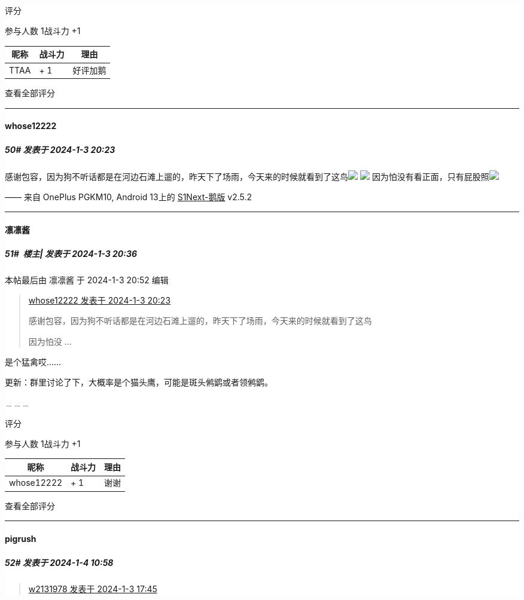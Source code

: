 评分

 参与人数 1战斗力 +1

|昵称|战斗力|理由|
|----|---|---|
| TTAA| + 1|好评加鹅|

查看全部评分

*****

####  whose12222  
##### 50#       发表于 2024-1-3 20:23

感谢包容，因为狗不听话都是在河边石滩上遛的，昨天下了场雨，今天来的时候就看到了这鸟<img src="https://static.saraba1st.com/image/smiley/face2017/091.png" referrerpolicy="no-referrer">
<img src="https://p.sda1.dev/15/7c2842bf8b4ee85b638e6078377a373b/IMG_CMP_91743394.jpeg" referrerpolicy="no-referrer">
因为怕没有看正面，只有屁股照<img src="https://static.saraba1st.com/image/smiley/face2017/008.png" referrerpolicy="no-referrer">

—— 来自 OnePlus PGKM10, Android 13上的 [S1Next-鹅版](https://github.com/ykrank/S1-Next/releases) v2.5.2

*****

####  凛凛酱  
##### 51#         楼主| 发表于 2024-1-3 20:36

 本帖最后由 凛凛酱 于 2024-1-3 20:52 编辑 
<blockquote><a href="httphttps://bbs.saraba1st.com/2b/forum.php?mod=redirect&amp;goto=findpost&amp;pid=63526660&amp;ptid=2166183" target="_blank">whose12222 发表于 2024-1-3 20:23</a>

感谢包容，因为狗不听话都是在河边石滩上遛的，昨天下了场雨，今天来的时候就看到了这鸟

因为怕没 ...</blockquote>
是个猛禽哎……

更新：群里讨论了下，大概率是个猫头鹰，可能是斑头鸺鹠或者领鸺鹠。

﹍﹍﹍

评分

 参与人数 1战斗力 +1

|昵称|战斗力|理由|
|----|---|---|
| whose12222| + 1|谢谢|

查看全部评分

*****

####  pigrush  
##### 52#       发表于 2024-1-4 10:58

<blockquote><a href="httphttps://bbs.saraba1st.com/2b/forum.php?mod=redirect&amp;goto=findpost&amp;pid=63525259&amp;ptid=2166183" target="_blank">w2131978 发表于 2024-1-3 17:45</a>
